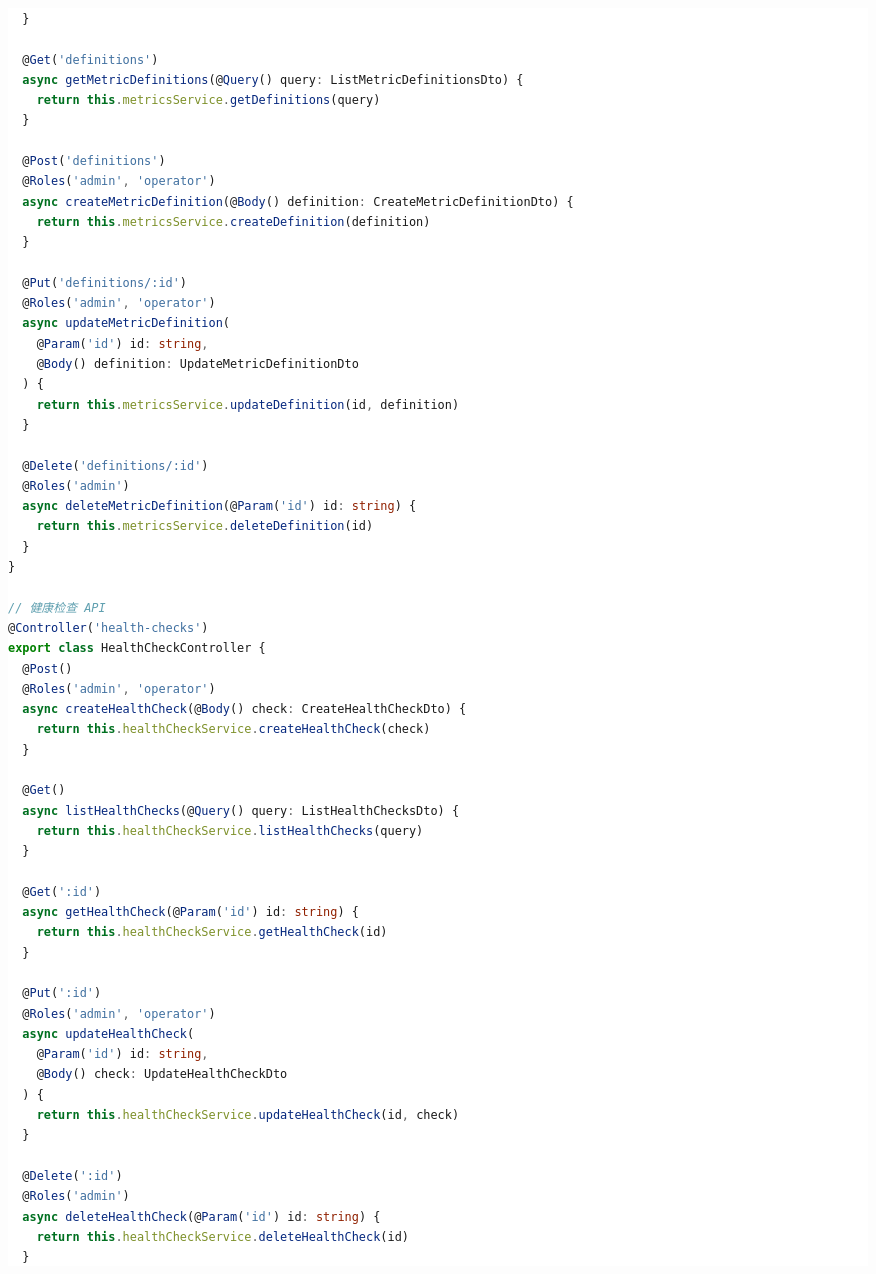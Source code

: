 ```typescript
  }

  @Get('definitions')
  async getMetricDefinitions(@Query() query: ListMetricDefinitionsDto) {
    return this.metricsService.getDefinitions(query)
  }

  @Post('definitions')
  @Roles('admin', 'operator')
  async createMetricDefinition(@Body() definition: CreateMetricDefinitionDto) {
    return this.metricsService.createDefinition(definition)
  }

  @Put('definitions/:id')
  @Roles('admin', 'operator')
  async updateMetricDefinition(
    @Param('id') id: string,
    @Body() definition: UpdateMetricDefinitionDto
  ) {
    return this.metricsService.updateDefinition(id, definition)
  }

  @Delete('definitions/:id')
  @Roles('admin')
  async deleteMetricDefinition(@Param('id') id: string) {
    return this.metricsService.deleteDefinition(id)
  }
}

// 健康检查 API
@Controller('health-checks')
export class HealthCheckController {
  @Post()
  @Roles('admin', 'operator')
  async createHealthCheck(@Body() check: CreateHealthCheckDto) {
    return this.healthCheckService.createHealthCheck(check)
  }

  @Get()
  async listHealthChecks(@Query() query: ListHealthChecksDto) {
    return this.healthCheckService.listHealthChecks(query)
  }

  @Get(':id')
  async getHealthCheck(@Param('id') id: string) {
    return this.healthCheckService.getHealthCheck(id)
  }

  @Put(':id')
  @Roles('admin', 'operator')
  async updateHealthCheck(
    @Param('id') id: string,
    @Body() check: UpdateHealthCheckDto
  ) {
    return this.healthCheckService.updateHealthCheck(id, check)
  }

  @Delete(':id')
  @Roles('admin')
  async deleteHealthCheck(@Param('id') id: string) {
    return this.healthCheckService.deleteHealthCheck(id)
  }

```